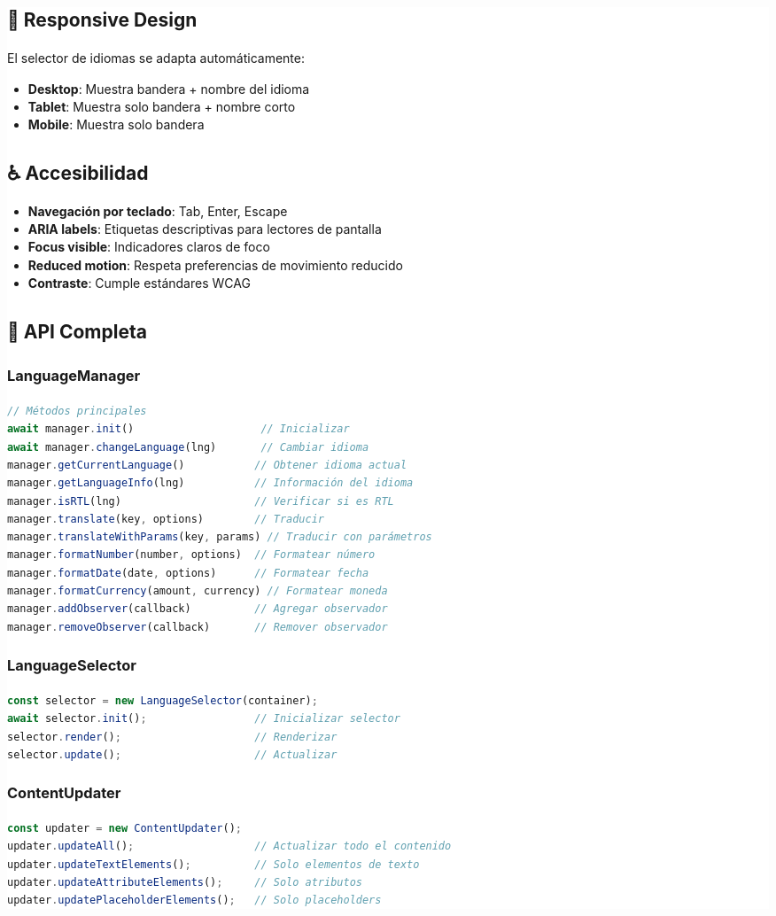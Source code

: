 ## 📱 Responsive Design

El selector de idiomas se adapta automáticamente:

- **Desktop**: Muestra bandera + nombre del idioma
- **Tablet**: Muestra solo bandera + nombre corto
- **Mobile**: Muestra solo bandera

## ♿ Accesibilidad

- **Navegación por teclado**: Tab, Enter, Escape
- **ARIA labels**: Etiquetas descriptivas para lectores de pantalla
- **Focus visible**: Indicadores claros de foco
- **Reduced motion**: Respeta preferencias de movimiento reducido
- **Contraste**: Cumple estándares WCAG

## 🔧 API Completa

### LanguageManager

```javascript
// Métodos principales
await manager.init()                    // Inicializar
await manager.changeLanguage(lng)       // Cambiar idioma
manager.getCurrentLanguage()           // Obtener idioma actual
manager.getLanguageInfo(lng)           // Información del idioma
manager.isRTL(lng)                     // Verificar si es RTL
manager.translate(key, options)        // Traducir
manager.translateWithParams(key, params) // Traducir con parámetros
manager.formatNumber(number, options)  // Formatear número
manager.formatDate(date, options)      // Formatear fecha
manager.formatCurrency(amount, currency) // Formatear moneda
manager.addObserver(callback)          // Agregar observador
manager.removeObserver(callback)       // Remover observador
```

### LanguageSelector

```javascript
const selector = new LanguageSelector(container);
await selector.init();                 // Inicializar selector
selector.render();                     // Renderizar
selector.update();                     // Actualizar
```

### ContentUpdater

```javascript
const updater = new ContentUpdater();
updater.updateAll();                   // Actualizar todo el contenido
updater.updateTextElements();          // Solo elementos de texto
updater.updateAttributeElements();     // Solo atributos
updater.updatePlaceholderElements();   // Solo placeholders
```
